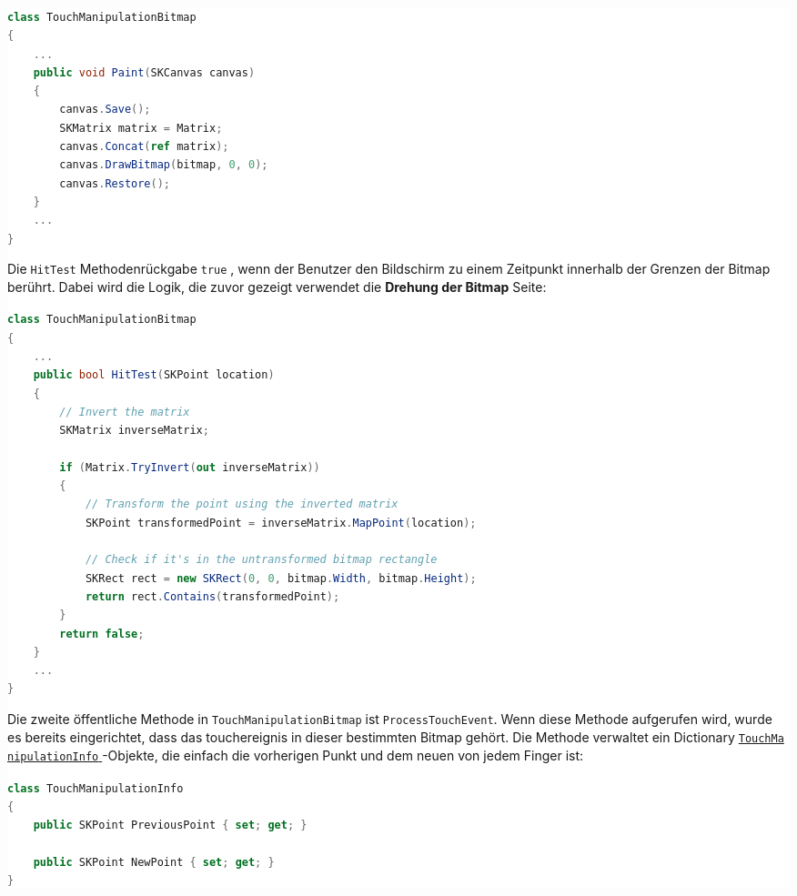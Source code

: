 ```csharp
class TouchManipulationBitmap
{
    ...
    public void Paint(SKCanvas canvas)
    {
        canvas.Save();
        SKMatrix matrix = Matrix;
        canvas.Concat(ref matrix);
        canvas.DrawBitmap(bitmap, 0, 0);
        canvas.Restore();
    }
    ...
}
```

Die `HitTest` Methodenrückgabe `true` , wenn der Benutzer den Bildschirm zu einem Zeitpunkt innerhalb der Grenzen der Bitmap berührt. Dabei wird die Logik, die zuvor gezeigt verwendet die **Drehung der Bitmap** Seite:

```csharp
class TouchManipulationBitmap
{
    ...
    public bool HitTest(SKPoint location)
    {
        // Invert the matrix
        SKMatrix inverseMatrix;

        if (Matrix.TryInvert(out inverseMatrix))
        {
            // Transform the point using the inverted matrix
            SKPoint transformedPoint = inverseMatrix.MapPoint(location);

            // Check if it's in the untransformed bitmap rectangle
            SKRect rect = new SKRect(0, 0, bitmap.Width, bitmap.Height);
            return rect.Contains(transformedPoint);
        }
        return false;
    }
    ...
}
```

Die zweite öffentliche Methode in `TouchManipulationBitmap` ist `ProcessTouchEvent`. Wenn diese Methode aufgerufen wird, wurde es bereits eingerichtet, dass das touchereignis in dieser bestimmten Bitmap gehört. Die Methode verwaltet ein Dictionary [ `TouchManipulationInfo` ](https://github.com/xamarin/xamarin-forms-samples/blob/master/SkiaSharpForms/Demos/Demos/SkiaSharpFormsDemos/Transforms/TouchManipulationInfo.cs) -Objekte, die einfach die vorherigen Punkt und dem neuen von jedem Finger ist:

```csharp
class TouchManipulationInfo
{
    public SKPoint PreviousPoint { set; get; }

    public SKPoint NewPoint { set; get; }
}
```
